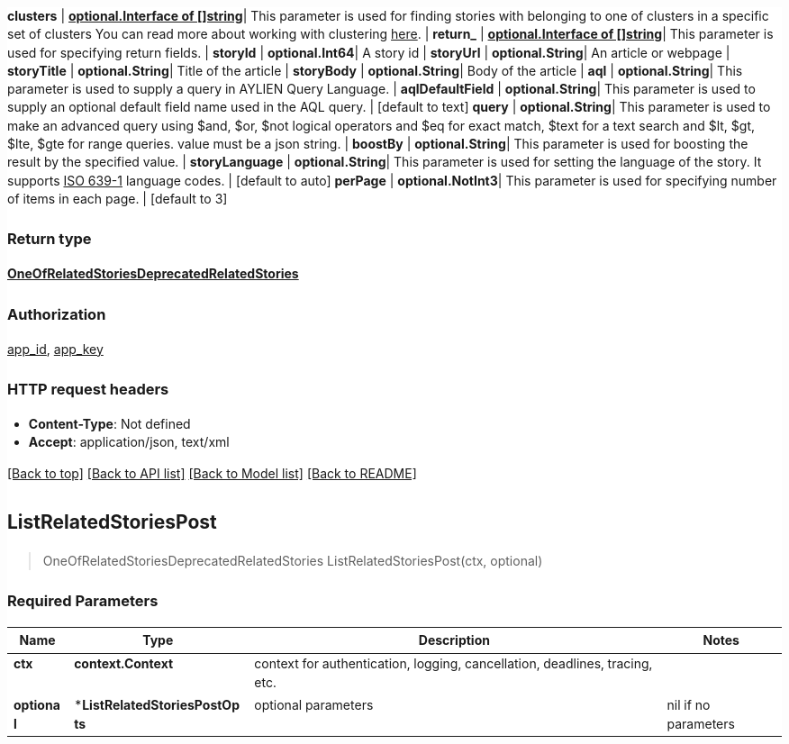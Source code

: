  **clusters** | [**optional.Interface of []string**](string.md)| This parameter is used for finding stories with belonging to one of clusters in a specific set of clusters You can read more about working with clustering [here](https://newsapi.aylien.com/docs/working-with-clustering).  | 
 **return_** | [**optional.Interface of []string**](string.md)| This parameter is used for specifying return fields. | 
 **storyId** | **optional.Int64**| A story id | 
 **storyUrl** | **optional.String**| An article or webpage | 
 **storyTitle** | **optional.String**| Title of the article | 
 **storyBody** | **optional.String**| Body of the article | 
 **aql** | **optional.String**| This parameter is used to supply a query in AYLIEN Query Language.  | 
 **aqlDefaultField** | **optional.String**| This parameter is used to supply an optional default field name used in the AQL query.  | [default to text]
 **query** | **optional.String**| This parameter is used to make an advanced query using $and, $or, $not logical operators and $eq for exact match, $text for a text search and $lt, $gt, $lte, $gte for range queries. value must be a json string.  | 
 **boostBy** | **optional.String**| This parameter is used for boosting the result by the specified value.  | 
 **storyLanguage** | **optional.String**| This parameter is used for setting the language of the story. It supports [ISO 639-1](https://en.wikipedia.org/wiki/List_of_ISO_639-1_codes) language codes.  | [default to auto]
 **perPage** | **optional.NotInt3**| This parameter is used for specifying number of items in each page.  | [default to 3]

### Return type

[**OneOfRelatedStoriesDeprecatedRelatedStories**](OneOfRelatedStoriesDeprecatedRelatedStories.md)

### Authorization

[app_id](../README.md#app_id), [app_key](../README.md#app_key)

### HTTP request headers

- **Content-Type**: Not defined
- **Accept**: application/json, text/xml

[[Back to top]](#) [[Back to API list]](../README.md#documentation-for-api-endpoints)
[[Back to Model list]](../README.md#documentation-for-models)
[[Back to README]](../README.md)


## ListRelatedStoriesPost

> OneOfRelatedStoriesDeprecatedRelatedStories ListRelatedStoriesPost(ctx, optional)



### Required Parameters


Name | Type | Description  | Notes
------------- | ------------- | ------------- | -------------
**ctx** | **context.Context** | context for authentication, logging, cancellation, deadlines, tracing, etc.
 **optional** | ***ListRelatedStoriesPostOpts** | optional parameters | nil if no parameters
